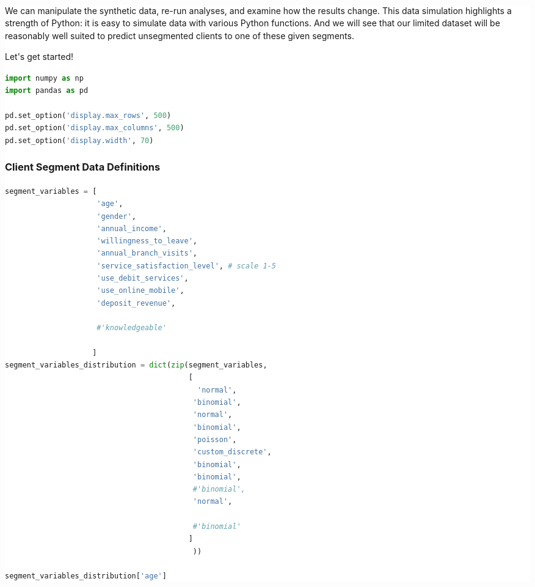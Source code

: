 We can manipulate the synthetic data, re-run analyses, and examine how the results change. This data simulation highlights a strength of Python: it is easy to simulate data with various Python functions. 
And we will see that our limited dataset will be reasonably well suited to predict unsegmented clients to one of these given segments.

Let's get started!


```python
import numpy as np
import pandas as pd

pd.set_option('display.max_rows', 500)
pd.set_option('display.max_columns', 500)
pd.set_option('display.width', 70)
```

### Client Segment Data Definitions


```python
segment_variables = [
                     'age', 
                     'gender',
                     'annual_income', 
                     'willingness_to_leave', 
                     'annual_branch_visits', 
                     'service_satisfaction_level', # scale 1-5
                     'use_debit_services', 
                     'use_online_mobile', 
                     'deposit_revenue',

                     #'knowledgeable'
                     
                    ]
segment_variables_distribution = dict(zip(segment_variables,
                                          [
                                            'normal',
                                           'binomial',
                                           'normal', 
                                           'binomial',
                                           'poisson',
                                           'custom_discrete',
                                           'binomial',
                                           'binomial',
                                           #'binomial',
                                           'normal',

                                           #'binomial'
                                          ]
                                           ))

segment_variables_distribution['age']
```
